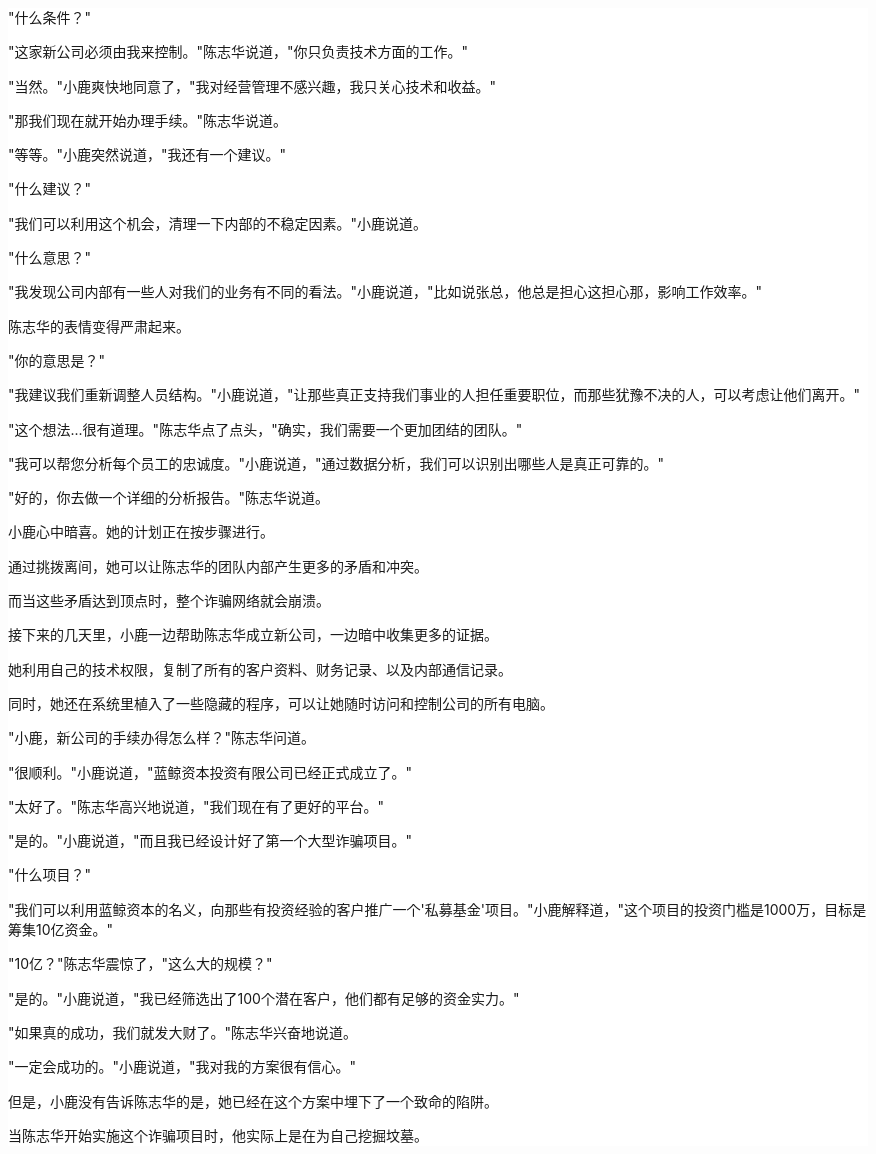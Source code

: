 "什么条件？"

"这家新公司必须由我来控制。"陈志华说道，"你只负责技术方面的工作。"

"当然。"小鹿爽快地同意了，"我对经营管理不感兴趣，我只关心技术和收益。"

"那我们现在就开始办理手续。"陈志华说道。

"等等。"小鹿突然说道，"我还有一个建议。"

"什么建议？"

"我们可以利用这个机会，清理一下内部的不稳定因素。"小鹿说道。

"什么意思？"

"我发现公司内部有一些人对我们的业务有不同的看法。"小鹿说道，"比如说张总，他总是担心这担心那，影响工作效率。"

陈志华的表情变得严肃起来。

"你的意思是？"

"我建议我们重新调整人员结构。"小鹿说道，"让那些真正支持我们事业的人担任重要职位，而那些犹豫不决的人，可以考虑让他们离开。"

"这个想法...很有道理。"陈志华点了点头，"确实，我们需要一个更加团结的团队。"

"我可以帮您分析每个员工的忠诚度。"小鹿说道，"通过数据分析，我们可以识别出哪些人是真正可靠的。"

"好的，你去做一个详细的分析报告。"陈志华说道。

小鹿心中暗喜。她的计划正在按步骤进行。

通过挑拨离间，她可以让陈志华的团队内部产生更多的矛盾和冲突。

而当这些矛盾达到顶点时，整个诈骗网络就会崩溃。

接下来的几天里，小鹿一边帮助陈志华成立新公司，一边暗中收集更多的证据。

她利用自己的技术权限，复制了所有的客户资料、财务记录、以及内部通信记录。

同时，她还在系统里植入了一些隐藏的程序，可以让她随时访问和控制公司的所有电脑。

"小鹿，新公司的手续办得怎么样？"陈志华问道。

"很顺利。"小鹿说道，"蓝鲸资本投资有限公司已经正式成立了。"

"太好了。"陈志华高兴地说道，"我们现在有了更好的平台。"

"是的。"小鹿说道，"而且我已经设计好了第一个大型诈骗项目。"

"什么项目？"

"我们可以利用蓝鲸资本的名义，向那些有投资经验的客户推广一个'私募基金'项目。"小鹿解释道，"这个项目的投资门槛是1000万，目标是筹集10亿资金。"

"10亿？"陈志华震惊了，"这么大的规模？"

"是的。"小鹿说道，"我已经筛选出了100个潜在客户，他们都有足够的资金实力。"

"如果真的成功，我们就发大财了。"陈志华兴奋地说道。

"一定会成功的。"小鹿说道，"我对我的方案很有信心。"

但是，小鹿没有告诉陈志华的是，她已经在这个方案中埋下了一个致命的陷阱。

当陈志华开始实施这个诈骗项目时，他实际上是在为自己挖掘坟墓。
